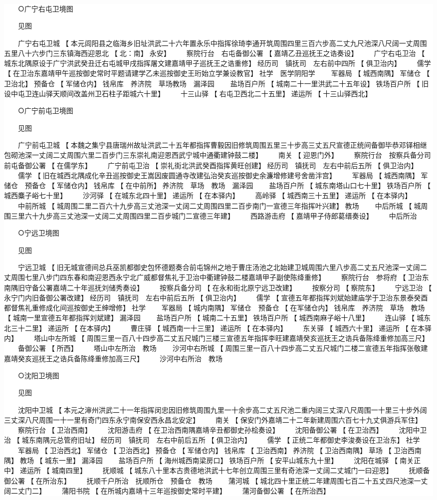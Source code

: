 　　○广宁右屯卫境图 

　　见图 

　　广宁右屯卫城 【 本元闾阳县之临海乡旧址洪武二十六年置永乐中指挥徐琦李通开筑周围四里三百六步高二丈九尺池深八尺阔一丈周围五里八十六步门三东镇海西迎恩北 【 北：南】 永安】 
　　察院行台　右屯备御公署 【 嘉靖乙丑巡抚王之诰奏设】 
　　广宁右屯卫治 【 城东北隅原设于广宁洪武癸丑迁右屯城甲戌指挥屠文建嘉靖甲子巡抚王之诰重修】 经历司　镇抚司　左右前中四所 【 俱卫治内】 
　　儒学 【 在卫治东嘉靖甲午巡按御史常时平题请建学乙未巡按御史王珩始立学兼设教官】 社学　医学阴阳学 
　　军器局 【 城西南隅】 军储仓 【 卫治北】 预备仓 【 军储仓内】 钱帛库　养济院　草场教场　漏泽园 
　　盐场百户所 【 城南二十一里洪武二十五年设】 铁场百户所 【 旧设中屯卫连山驿天顺间改盖州卫石柱子距城六十里】 
　　十三山驿 【 右屯卫西北二十五里】 递运所 【 十三山驿西北】 

　　○广宁前屯卫境图 

　　见图 

　　广宁前屯卫城 【 本魏之集宁县唐瑞州故址洪武二十五年都指挥曹毅因旧修筑周围五里三十步高三丈五尺宣德正统间备御毕恭邓铎相继包砌池深一丈阔二丈周围六里二百步门三东崇礼南迎恩西武宁城中通衢建钟鼓二楼】 
　　南关 【 迎恩门外】 
　　察院行台　按察兵备分司　前屯备御公署 【 在儒学东】 
　　广宁前屯卫治 【 崇礼街北洪武癸酉指挥黄旺创建】 经历司　镇抚司　左右中前后五所 【 俱卫治内】 
　　儒学 【 旧在城西北隅成化辛丑巡按御史王嵩因废圆通寺改建弘治癸亥巡按御史余濂增修建号舍凿泮宫】 
　　军器局 【 城西南隅】 军储仓　预备仓 【 军储仓内】 钱帛库 【 在中前所】 养济院　草场　教场　漏泽园 
　　盐场百户所 【 城东南塔山口七十里】 铁场百户所 【 城西麋子峪七十里】 
　　沙河驿 【 在城东北四十里】 递运所 【 在本驿内】 
　　高岭驿 【 城西南三十五里】 递运所 【 在本驿内】 
　　中前所城 【 城周围二里二百六十九步高三丈池深一丈阔二丈周围四里二百步南门一宣德三年指挥叶兴建】 教场 
　　中后所城 【 城周围三里六十九步高三丈池深一丈阔二丈周围四里二百步城门二宣德三年建】 
　　西路游击府 【 嘉靖甲子侍郎葛缙奏设】 
　　中后所治 

　　○宁远卫境图 

　　见图 

　　宁远卫城 【 旧无城宣德间总兵巫凯都御史包怀德题奏合前屯锦州之地于曹庄汤池之北始建卫城周围六里八步高二丈五尺池深一丈阔二丈周围七里八步门四东春和南迎恩西永宁北广威都督焦礼于卫治中衢建钟鼓二楼嘉靖甲子副使陈绛重修】 
　　察院行台　参将府 【 卫治东南隅旧守备公署嘉靖二十年巡抚刘储秀奏设】 　　按察兵备分司 【 在永和街北原宁远卫改建】 　　按察分司 【 察院东】 
　　宁远卫治 【 永宁门内旧备御公署改建】 经历司　镇抚司　左右中前后五所 【 俱卫治内】 
　　儒学 【 宣德五年都指挥刘斌始建庙学于卫治东景泰癸酉都督焦礼重修成化间巡按御史王绅增修】 社学 
　　军器局 【 城内南隅】 军储仓　预备仓 【 在军储仓内】 钱帛库　养济院　草场　教场 【 城南一里宣德五年都指挥刘斌建】 漏泽园 
　　盐场百户所 【 城南二十五里】 铁场百户所 【 城西南麻子峪十八里】 
　　连山驿 【 城东北三十二里】 递运所 【 在本驿内】 
　　曹庄驿 【 城西南一十三里】 递运所 【 在本驿内】 
　　东关驿 【 城西六十里】 递运所 【 在本驿内】 
　　塔山中左所城 【 周围三里一百八十四步高二丈五尺城门三楼三宣德五年指挥李旺建嘉靖癸亥巡抚王之诰兵备陈绛重修加高三尺】 
　　备御公署 【 所西】 
　　塔山中左所治　教场 
　　沙河中右所城 【 周围三里一百八十四步高二丈五尺城门二楼二宣德五年指挥张敬建嘉靖癸亥巡抚王之诰兵备陈绛重修加高三尺】 
　　沙河中右所治　教场 

　　○沈阳卫境图 

　　见图 

　　沈阳中卫城 【 本元之渖州洪武二十一年指挥闵忠因旧修筑周围九里一十余步高二丈五尺池二重内阔三丈深八尺周围一十里三十步外阔三丈深八尺周围一十一里有奇门四东永宁南保安西永昌北安定】 
　　南关 【 保安门外嘉靖二十二年新建周围六百七十九丈俱游兵军住】 
　　察院行台 【 卫治西南】 　　沈阳游击府 【 在卫治西南隅嘉靖辛丑都御史孙桧奏设】 　　沈阳备御公署 【 在卫治西】 
　　沈阳中卫治 【 城东南隅元总管府旧址】 经历司　镇抚司　左右中前后五所 【 俱卫治内】 
　　儒学 【 正统二年都御史李浚奏设在卫治东】 社学 
　　军器局 【 卫治西北】 军储仓 【 卫治西北】 预备仓 【 军储仓内】 钱帛库 【 卫治西南】 养济院 【 卫治西南隅】 草场 【 卫治西南隅】 教场 【 城东一里】 漏泽园 
　　盐场百户所 【 海州城西南梁房口】 铁场百户所 【 安平山城东九十里】 
　　沈阳在城驿 【 南关正中】 递运所 【 城南四里】 
　　抚顺城 【 城东八十里本古贵德地洪武十七年创立周围三里有奇池深一丈阔二丈城门一曰迎恩】 
　　抚顺备御公署 【 在所治东】 
　　抚顺千户所治　抚顺所仓　预备仓　教场 
　　蒲河城 【 城北四十里正统二年建周围七百二十五丈四尺池深一丈阔二丈门二】 
　　蒲阳书院 【 在所城内嘉靖十三年巡按御史常时平建】 
　　蒲河备御公署 【 在所治西】 